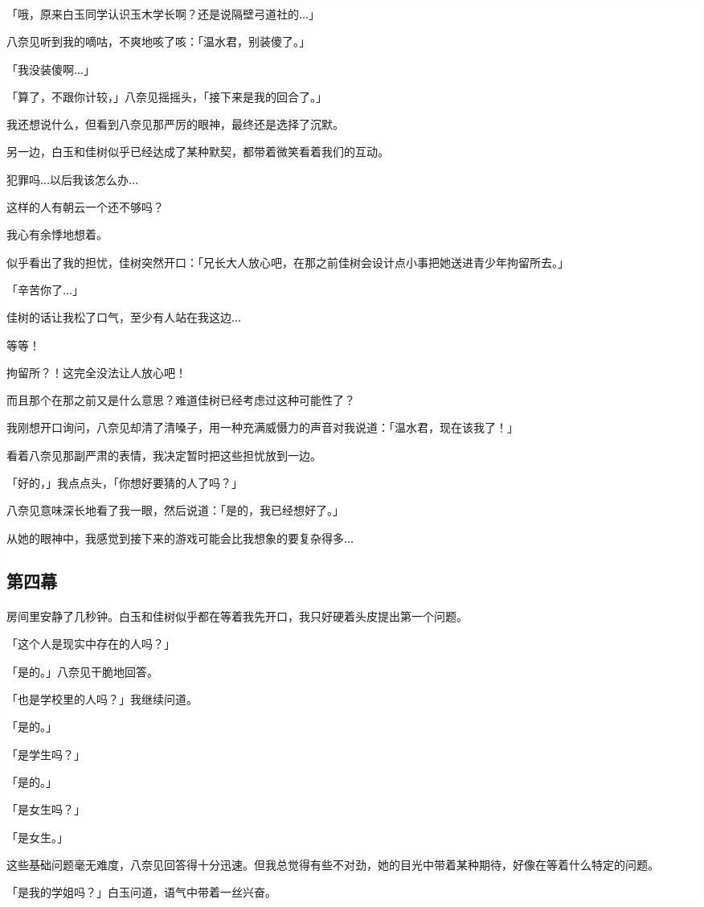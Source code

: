 「哦，原来白玉同学认识玉木学长啊？还是说隔壁弓道社的...」

八奈见听到我的嘀咕，不爽地咳了咳：「温水君，别装傻了。」

「我没装傻啊...」

「算了，不跟你计较，」八奈见摇摇头，「接下来是我的回合了。」

我还想说什么，但看到八奈见那严厉的眼神，最终还是选择了沉默。

另一边，白玉和佳树似乎已经达成了某种默契，都带着微笑看着我们的互动。

犯罪吗...以后我该怎么办...

这样的人有朝云一个还不够吗？

我心有余悸地想着。

似乎看出了我的担忧，佳树突然开口：「兄长大人放心吧，在那之前佳树会设计点小事把她送进青少年拘留所去。」

「辛苦你了...」

佳树的话让我松了口气，至少有人站在我这边...

等等！

拘留所？！这完全没法让人放心吧！

而且那个在那之前又是什么意思？难道佳树已经考虑过这种可能性了？

我刚想开口询问，八奈见却清了清嗓子，用一种充满威慑力的声音对我说道：「温水君，现在该我了！」

看着八奈见那副严肃的表情，我决定暂时把这些担忧放到一边。

「好的，」我点点头，「你想好要猜的人了吗？」

八奈见意味深长地看了我一眼，然后说道：「是的，我已经想好了。」

从她的眼神中，我感觉到接下来的游戏可能会比我想象的要复杂得多...


## 第四幕

房间里安静了几秒钟。白玉和佳树似乎都在等着我先开口，我只好硬着头皮提出第一个问题。

「这个人是现实中存在的人吗？」

「是的。」八奈见干脆地回答。

「也是学校里的人吗？」我继续问道。

「是的。」

「是学生吗？」

「是的。」

「是女生吗？」

「是女生。」

这些基础问题毫无难度，八奈见回答得十分迅速。但我总觉得有些不对劲，她的目光中带着某种期待，好像在等着什么特定的问题。

「是我的学姐吗？」白玉问道，语气中带着一丝兴奋。
